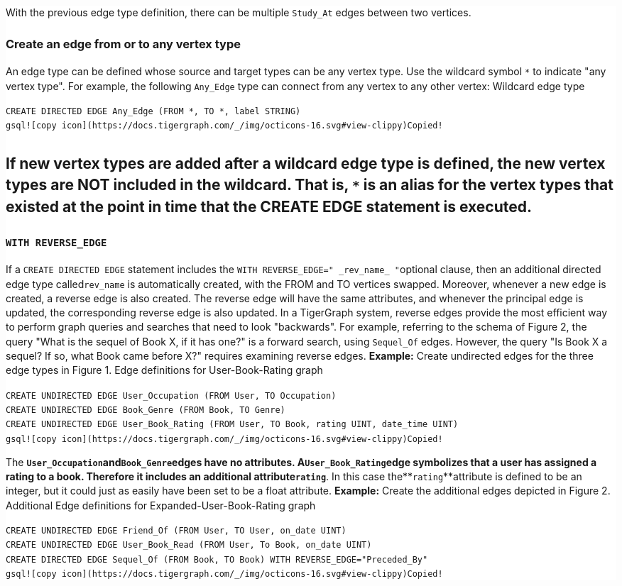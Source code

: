 With the previous edge type definition, there can be multiple `Study_At` edges between two vertices.
### [](https://docs.tigergraph.com/gsql-ref/3.9/ddl-and-loading/defining-a-graph-schema#_create_an_edge_from_or_to_any_vertex_type)Create an edge from or to any vertex type
An edge type can be defined whose source and target types can be any vertex type. Use the wildcard symbol `*` to indicate "any vertex type". For example, the following `Any_Edge` type can connect from any vertex to any other vertex:
Wildcard edge type
```
CREATE DIRECTED EDGE Any_Edge (FROM *, TO *, label STRING)
gsql![copy icon](https://docs.tigergraph.com/_/img/octicons-16.svg#view-clippy)Copied!

```

If new vertex types are added after a wildcard edge type is defined, the new vertex types are NOT included in the wildcard. That is, `*` is an alias for the vertex types that existed at the point in time that the CREATE EDGE statement is executed.  
---  
### [](https://docs.tigergraph.com/gsql-ref/3.9/ddl-and-loading/defining-a-graph-schema#_with_reverse_edge)`WITH REVERSE_EDGE`
If a `CREATE DIRECTED EDGE` statement includes the `WITH REVERSE_EDGE=" _rev_name_ "`optional clause, then an additional directed edge type called`rev_name` is automatically created, with the FROM and TO vertices swapped. Moreover, whenever a new edge is created, a reverse edge is also created. The reverse edge will have the same attributes, and whenever the principal edge is updated, the corresponding reverse edge is also updated.
In a TigerGraph system, reverse edges provide the most efficient way to perform graph queries and searches that need to look "backwards". For example, referring to the schema of Figure 2, the query "What is the sequel of Book X, if it has one?" is a forward search, using `Sequel_Of` edges. However, the query "Is Book X a sequel? If so, what Book came before X?" requires examining reverse edges.
**Example:**
Create undirected edges for the three edge types in Figure 1.
Edge definitions for User-Book-Rating graph
```
CREATE UNDIRECTED EDGE User_Occupation (FROM User, TO Occupation)
CREATE UNDIRECTED EDGE Book_Genre (FROM Book, TO Genre)
CREATE UNDIRECTED EDGE User_Book_Rating (FROM User, TO Book, rating UINT, date_time UINT)
gsql![copy icon](https://docs.tigergraph.com/_/img/octicons-16.svg#view-clippy)Copied!

```

The **`User_Occupation`**and**`Book_Genre`**edges have no attributes. A**`User_Book_Rating`**edge symbolizes that a user has assigned a rating to a book. Therefore it includes an additional attribute**`rating`**. In this case the**`rating`**attribute is defined to be an integer, but it could just as easily have been set to be a float attribute.
**Example:**
Create the additional edges depicted in Figure 2.
Additional Edge definitions for Expanded-User-Book-Rating graph
```
CREATE UNDIRECTED EDGE Friend_Of (FROM User, TO User, on_date UINT)
CREATE UNDIRECTED EDGE User_Book_Read (FROM User, To Book, on_date UINT)
CREATE DIRECTED EDGE Sequel_Of (FROM Book, TO Book) WITH REVERSE_EDGE="Preceded_By"
gsql![copy icon](https://docs.tigergraph.com/_/img/octicons-16.svg#view-clippy)Copied!

```
